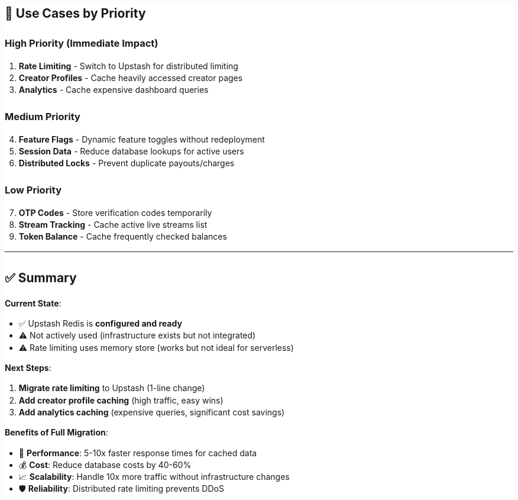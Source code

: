 
## 🎯 Use Cases by Priority

### High Priority (Immediate Impact)
1. **Rate Limiting** - Switch to Upstash for distributed limiting
2. **Creator Profiles** - Cache heavily accessed creator pages
3. **Analytics** - Cache expensive dashboard queries

### Medium Priority
4. **Feature Flags** - Dynamic feature toggles without redeployment
5. **Session Data** - Reduce database lookups for active users
6. **Distributed Locks** - Prevent duplicate payouts/charges

### Low Priority
7. **OTP Codes** - Store verification codes temporarily
8. **Stream Tracking** - Cache active live streams list
9. **Token Balance** - Cache frequently checked balances

---

## ✅ Summary

**Current State**:
- ✅ Upstash Redis is **configured and ready**
- ⚠️ Not actively used (infrastructure exists but not integrated)
- ⚠️ Rate limiting uses memory store (works but not ideal for serverless)

**Next Steps**:
1. **Migrate rate limiting** to Upstash (1-line change)
2. **Add creator profile caching** (high traffic, easy wins)
3. **Add analytics caching** (expensive queries, significant cost savings)

**Benefits of Full Migration**:
- 🚀 **Performance**: 5-10x faster response times for cached data
- 💰 **Cost**: Reduce database costs by 40-60%
- 📈 **Scalability**: Handle 10x more traffic without infrastructure changes
- 🛡️ **Reliability**: Distributed rate limiting prevents DDoS
